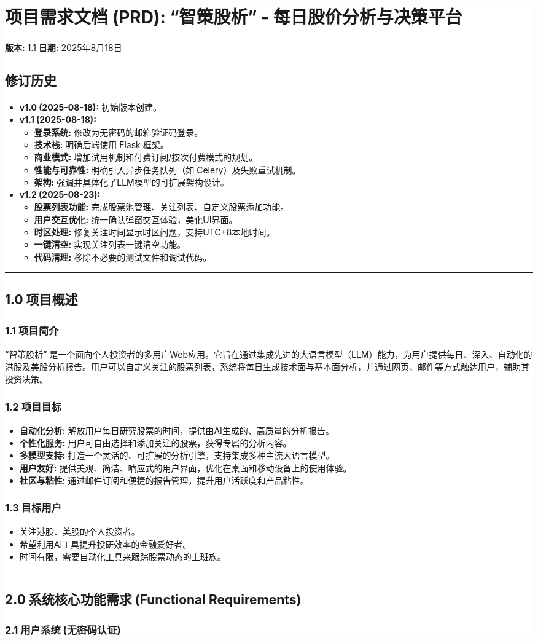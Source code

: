
# **项目需求文档 (PRD): “智策股析” - 每日股价分析与决策平台**

**版本:** 1.1
**日期:** 2025年8月18日

## **修订历史**

  * **v1.0 (2025-08-18):** 初始版本创建。
  * **v1.1 (2025-08-18):**
      * **登录系统:** 修改为无密码的邮箱验证码登录。
      * **技术栈:** 明确后端使用 Flask 框架。
      * **商业模式:** 增加试用机制和付费订阅/按次付费模式的规划。
      * **性能与可靠性:** 明确引入异步任务队列（如 Celery）及失败重试机制。
      * **架构:** 强调并具体化了LLM模型的可扩展架构设计。
  * **v1.2 (2025-08-23):**
      * **股票列表功能:** 完成股票池管理、关注列表、自定义股票添加功能。
      * **用户交互优化:** 统一确认弹窗交互体验，美化UI界面。
      * **时区处理:** 修复关注时间显示时区问题，支持UTC+8本地时间。
      * **一键清空:** 实现关注列表一键清空功能。
      * **代码清理:** 移除不必要的测试文件和调试代码。

-----

## **1.0 项目概述**

### **1.1 项目简介**

“智策股析” 是一个面向个人投资者的多用户Web应用。它旨在通过集成先进的大语言模型（LLM）能力，为用户提供每日、深入、自动化的港股及美股分析报告。用户可以自定义关注的股票列表，系统将每日生成技术面与基本面分析，并通过网页、邮件等方式触达用户，辅助其投资决策。

### **1.2 项目目标**

  * **自动化分析:** 解放用户每日研究股票的时间，提供由AI生成的、高质量的分析报告。
  * **个性化服务:** 用户可自由选择和添加关注的股票，获得专属的分析内容。
  * **多模型支持:** 打造一个灵活的、可扩展的分析引擎，支持集成多种主流大语言模型。
  * **用户友好:** 提供美观、简洁、响应式的用户界面，优化在桌面和移动设备上的使用体验。
  * **社区与粘性:** 通过邮件订阅和便捷的报告管理，提升用户活跃度和产品粘性。

### **1.3 目标用户**

  * 关注港股、美股的个人投资者。
  * 希望利用AI工具提升投研效率的金融爱好者。
  * 时间有限，需要自动化工具来跟踪股票动态的上班族。

-----

## **2.0 系统核心功能需求 (Functional Requirements)**

### **2.1 用户系统 (无密码认证)**
